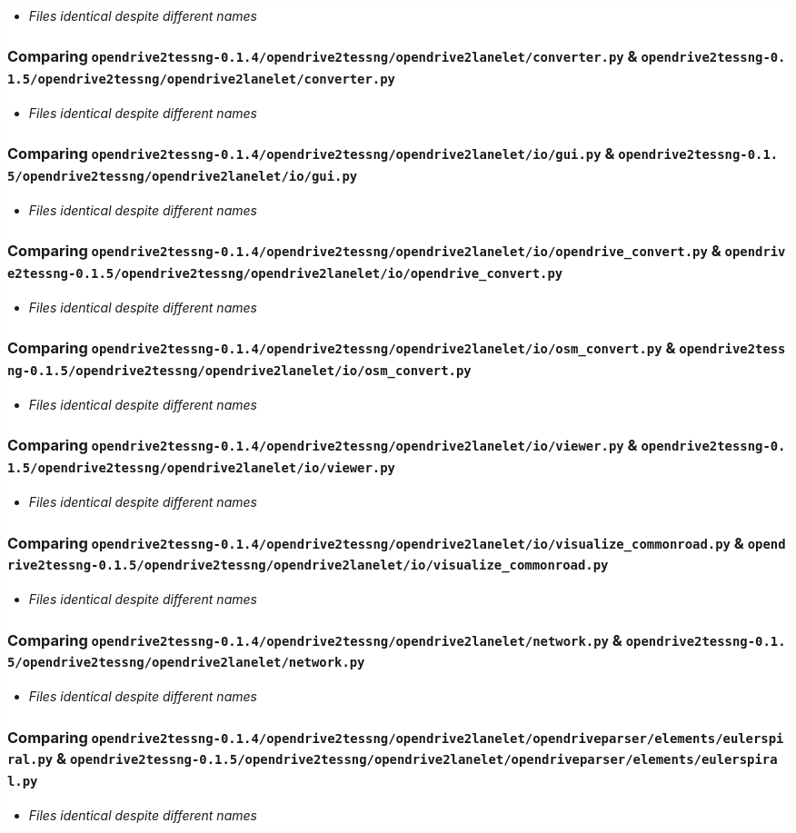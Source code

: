  * *Files identical despite different names*

### Comparing `opendrive2tessng-0.1.4/opendrive2tessng/opendrive2lanelet/converter.py` & `opendrive2tessng-0.1.5/opendrive2tessng/opendrive2lanelet/converter.py`

 * *Files identical despite different names*

### Comparing `opendrive2tessng-0.1.4/opendrive2tessng/opendrive2lanelet/io/gui.py` & `opendrive2tessng-0.1.5/opendrive2tessng/opendrive2lanelet/io/gui.py`

 * *Files identical despite different names*

### Comparing `opendrive2tessng-0.1.4/opendrive2tessng/opendrive2lanelet/io/opendrive_convert.py` & `opendrive2tessng-0.1.5/opendrive2tessng/opendrive2lanelet/io/opendrive_convert.py`

 * *Files identical despite different names*

### Comparing `opendrive2tessng-0.1.4/opendrive2tessng/opendrive2lanelet/io/osm_convert.py` & `opendrive2tessng-0.1.5/opendrive2tessng/opendrive2lanelet/io/osm_convert.py`

 * *Files identical despite different names*

### Comparing `opendrive2tessng-0.1.4/opendrive2tessng/opendrive2lanelet/io/viewer.py` & `opendrive2tessng-0.1.5/opendrive2tessng/opendrive2lanelet/io/viewer.py`

 * *Files identical despite different names*

### Comparing `opendrive2tessng-0.1.4/opendrive2tessng/opendrive2lanelet/io/visualize_commonroad.py` & `opendrive2tessng-0.1.5/opendrive2tessng/opendrive2lanelet/io/visualize_commonroad.py`

 * *Files identical despite different names*

### Comparing `opendrive2tessng-0.1.4/opendrive2tessng/opendrive2lanelet/network.py` & `opendrive2tessng-0.1.5/opendrive2tessng/opendrive2lanelet/network.py`

 * *Files identical despite different names*

### Comparing `opendrive2tessng-0.1.4/opendrive2tessng/opendrive2lanelet/opendriveparser/elements/eulerspiral.py` & `opendrive2tessng-0.1.5/opendrive2tessng/opendrive2lanelet/opendriveparser/elements/eulerspiral.py`

 * *Files identical despite different names*

